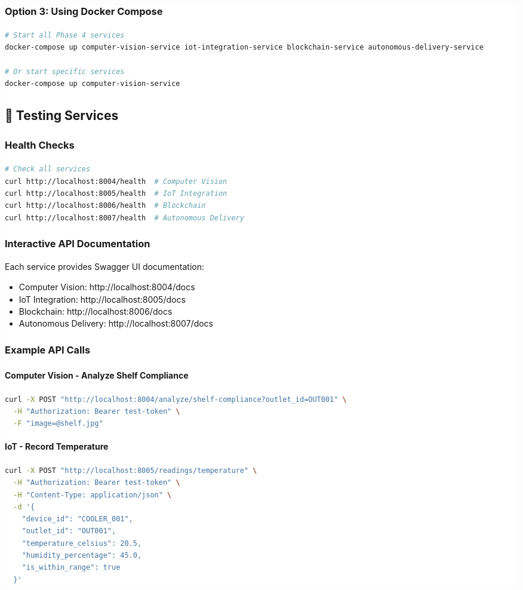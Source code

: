 ### Option 3: Using Docker Compose

```bash
# Start all Phase 4 services
docker-compose up computer-vision-service iot-integration-service blockchain-service autonomous-delivery-service

# Or start specific services
docker-compose up computer-vision-service
```

## 🧪 Testing Services

### Health Checks

```bash
# Check all services
curl http://localhost:8004/health  # Computer Vision
curl http://localhost:8005/health  # IoT Integration
curl http://localhost:8006/health  # Blockchain
curl http://localhost:8007/health  # Autonomous Delivery
```

### Interactive API Documentation

Each service provides Swagger UI documentation:

- Computer Vision: http://localhost:8004/docs
- IoT Integration: http://localhost:8005/docs
- Blockchain: http://localhost:8006/docs
- Autonomous Delivery: http://localhost:8007/docs

### Example API Calls

#### Computer Vision - Analyze Shelf Compliance
```bash
curl -X POST "http://localhost:8004/analyze/shelf-compliance?outlet_id=OUT001" \
  -H "Authorization: Bearer test-token" \
  -F "image=@shelf.jpg"
```

#### IoT - Record Temperature
```bash
curl -X POST "http://localhost:8005/readings/temperature" \
  -H "Authorization: Bearer test-token" \
  -H "Content-Type: application/json" \
  -d '{
    "device_id": "COOLER_001",
    "outlet_id": "OUT001",
    "temperature_celsius": 20.5,
    "humidity_percentage": 45.0,
    "is_within_range": true
  }'
```
